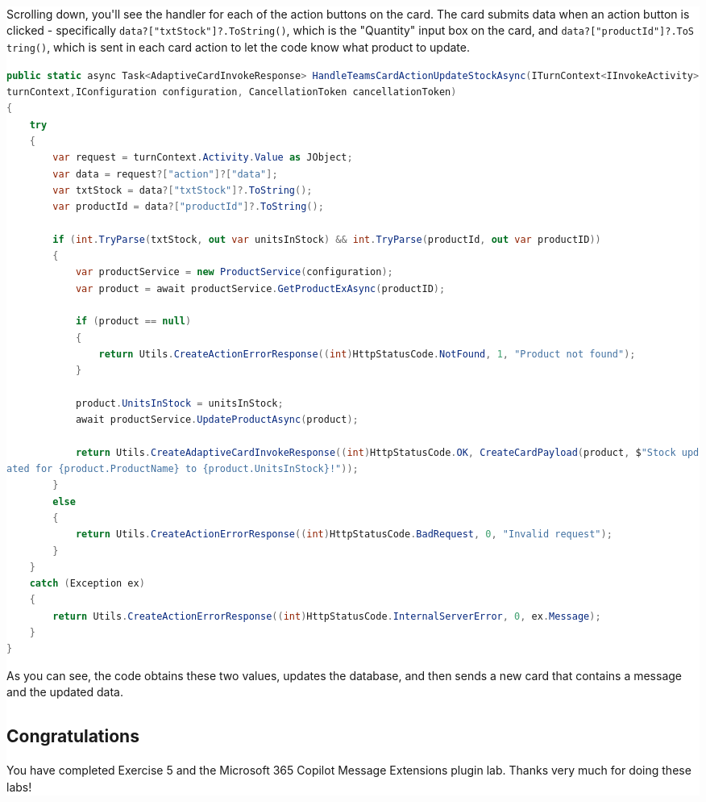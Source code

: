 Scrolling down, you'll see the handler for each of the action buttons on the card. The card submits data when an action button is clicked - specifically `data?["txtStock"]?.ToString()`, which is the "Quantity" input box on the card, and `data?["productId"]?.ToString()`, which is sent in each card action to let the code know what product to update.

~~~csharp
public static async Task<AdaptiveCardInvokeResponse> HandleTeamsCardActionUpdateStockAsync(ITurnContext<IInvokeActivity> turnContext,IConfiguration configuration, CancellationToken cancellationToken)
{
    try
    {
        var request = turnContext.Activity.Value as JObject;
        var data = request?["action"]?["data"];
        var txtStock = data?["txtStock"]?.ToString();
        var productId = data?["productId"]?.ToString();

        if (int.TryParse(txtStock, out var unitsInStock) && int.TryParse(productId, out var productID))
        {
            var productService = new ProductService(configuration);
            var product = await productService.GetProductExAsync(productID);

            if (product == null)
            {
                return Utils.CreateActionErrorResponse((int)HttpStatusCode.NotFound, 1, "Product not found");
            }

            product.UnitsInStock = unitsInStock;
            await productService.UpdateProductAsync(product);

            return Utils.CreateAdaptiveCardInvokeResponse((int)HttpStatusCode.OK, CreateCardPayload(product, $"Stock updated for {product.ProductName} to {product.UnitsInStock}!"));
        }
        else
        {
            return Utils.CreateActionErrorResponse((int)HttpStatusCode.BadRequest, 0, "Invalid request");
        }
    }
    catch (Exception ex)
    {
        return Utils.CreateActionErrorResponse((int)HttpStatusCode.InternalServerError, 0, ex.Message);
    }
}
~~~

As you can see, the code obtains these two values, updates the database, and then sends a new card that contains a message and the updated data.

## Congratulations

You have completed Exercise 5 and the Microsoft 365 Copilot Message Extensions plugin lab. Thanks very much for doing these labs!
